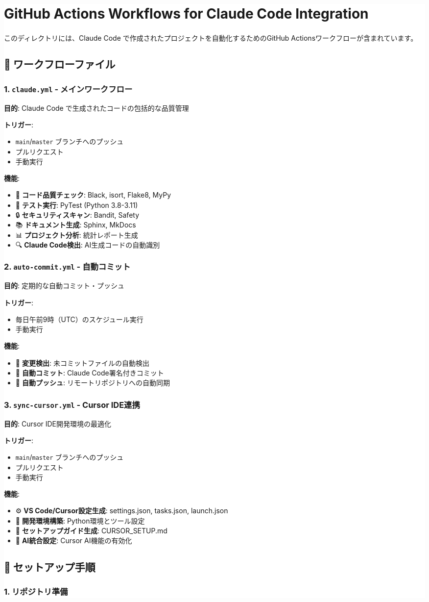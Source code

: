 # GitHub Actions Workflows for Claude Code Integration

このディレクトリには、Claude Code で作成されたプロジェクトを自動化するためのGitHub Actionsワークフローが含まれています。

## 📁 ワークフローファイル

### 1. `claude.yml` - メインワークフロー
**目的**: Claude Code で生成されたコードの包括的な品質管理

**トリガー**:
- `main`/`master` ブランチへのプッシュ
- プルリクエスト
- 手動実行

**機能**:
- 🎨 **コード品質チェック**: Black, isort, Flake8, MyPy
- 🧪 **テスト実行**: PyTest (Python 3.8-3.11)
- 🔒 **セキュリティスキャン**: Bandit, Safety
- 📚 **ドキュメント生成**: Sphinx, MkDocs
- 📊 **プロジェクト分析**: 統計レポート生成
- 🔍 **Claude Code検出**: AI生成コードの自動識別

### 2. `auto-commit.yml` - 自動コミット
**目的**: 定期的な自動コミット・プッシュ

**トリガー**:
- 毎日午前9時（UTC）のスケジュール実行
- 手動実行

**機能**:
- 📝 **変更検出**: 未コミットファイルの自動検出
- 🤖 **自動コミット**: Claude Code署名付きコミット
- 🚀 **自動プッシュ**: リモートリポジトリへの自動同期

### 3. `sync-cursor.yml` - Cursor IDE連携
**目的**: Cursor IDE開発環境の最適化

**トリガー**:
- `main`/`master` ブランチへのプッシュ
- プルリクエスト
- 手動実行

**機能**:
- ⚙️ **VS Code/Cursor設定生成**: settings.json, tasks.json, launch.json
- 🎯 **開発環境構築**: Python環境とツール設定
- 📖 **セットアップガイド生成**: CURSOR_SETUP.md
- 🤖 **AI統合設定**: Cursor AI機能の有効化

## 🔧 セットアップ手順

### 1. リポジトリ準備
